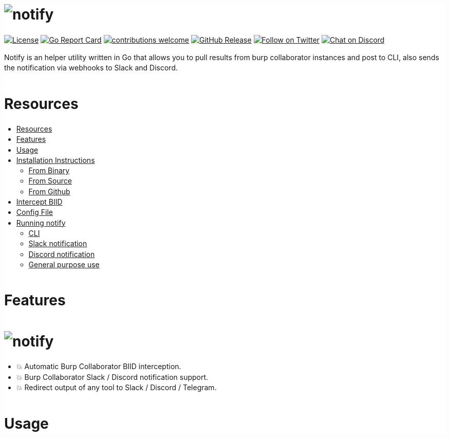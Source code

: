 <h1 align="left">
  <img src="static/notify-logo.png" alt="notify" width="170px"></a>
  <br>
</h1>


[![License](https://img.shields.io/badge/license-MIT-_red.svg)](https://opensource.org/licenses/MIT)
[![Go Report Card](https://goreportcard.com/badge/github.com/projectdiscovery/notify)](https://goreportcard.com/report/github.com/projectdiscovery/notify)
[![contributions welcome](https://img.shields.io/badge/contributions-welcome-brightgreen.svg?style=flat)](https://github.com/projectdiscovery/notify/issues)
[![GitHub Release](https://img.shields.io/github/release/projectdiscovery/notify)](https://github.com/projectdiscovery/notify/releases)
[![Follow on Twitter](https://img.shields.io/twitter/follow/pdiscoveryio.svg?logo=twitter)](https://twitter.com/pdiscoveryio)
[![Chat on Discord](https://img.shields.io/discord/695645237418131507.svg?logo=discord)](https://discord.gg/KECAGdH)

Notify is an helper utility written in Go that allows you to pull results from burp collaborator instances and post to CLI, also sends the notification via webhooks to Slack and Discord.

# Resources
- [Resources](#resources)
- [Features](#features)
- [Usage](#usage)
- [Installation Instructions](#installation-instructions)
    - [From Binary](#from-binary)
    - [From Source](#from-source)
    - [From Github](#from-github)
- [Intercept BIID](#intercept-biid)
- [Config File](#config-file)
- [Running notify](#running-notify)
  - [CLI](#cli)
  - [Slack notification](#slack-notification)
  - [Discord notification](#discord-notification)
  - [General purpose use](#using-notify-with-other-tools)

# Features

<h1 align="left">
  <img src="static/notify-run.png" alt="notify" width="700px"></a>
  <br>
</h1>

- 💥 Automatic Burp Collaborator BIID interception.
- 💥 Burp Collaborator Slack / Discord notification support.
- 💥 Redirect output of any tool to Slack / Discord / Telegram. 

# Usage
